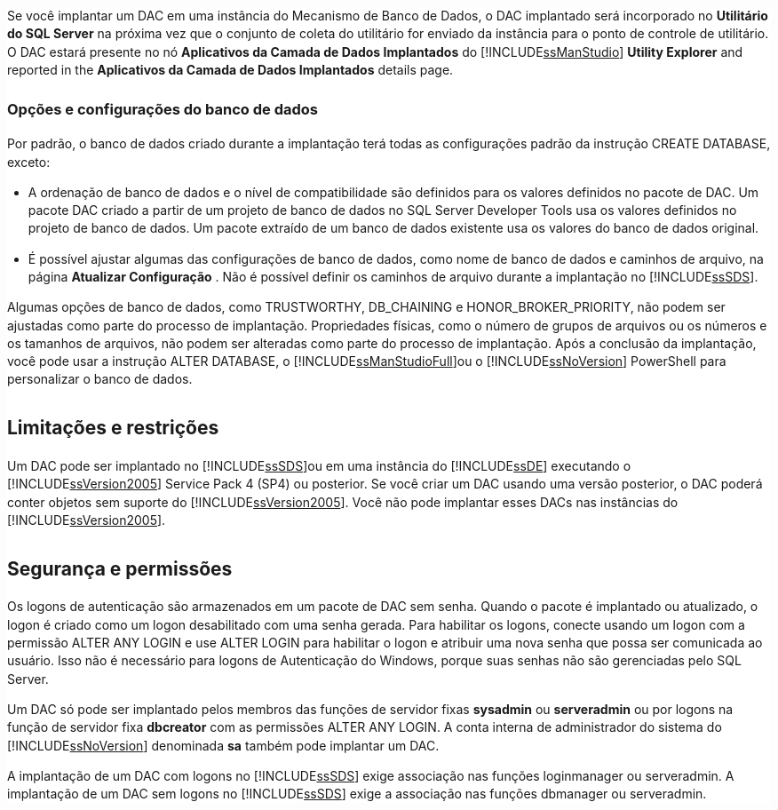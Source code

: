  Se você implantar um DAC em uma instância do Mecanismo de Banco de Dados, o DAC implantado será incorporado no **Utilitário do SQL Server** na próxima vez que o conjunto de coleta do utilitário for enviado da instância para o ponto de controle de utilitário. O DAC estará presente no nó **Aplicativos da Camada de Dados Implantados** do [!INCLUDE[ssManStudio](../../includes/ssmanstudio-md.md)] **Utility Explorer** and reported in the **Aplicativos da Camada de Dados Implantados** details page.  
  
###  <a name="database-options-and-settings"></a>Opções e configurações do banco de dados  
 Por padrão, o banco de dados criado durante a implantação terá todas as configurações padrão da instrução CREATE DATABASE, exceto:  
  
-   A ordenação de banco de dados e o nível de compatibilidade são definidos para os valores definidos no pacote de DAC. Um pacote DAC criado a partir de um projeto de banco de dados no SQL Server Developer Tools usa os valores definidos no projeto de banco de dados. Um pacote extraído de um banco de dados existente usa os valores do banco de dados original.  
  
-   É possível ajustar algumas das configurações de banco de dados, como nome de banco de dados e caminhos de arquivo, na página **Atualizar Configuração** . Não é possível definir os caminhos de arquivo durante a implantação no [!INCLUDE[ssSDS](../../includes/sssds-md.md)].  
  
 Algumas opções de banco de dados, como TRUSTWORTHY, DB_CHAINING e HONOR_BROKER_PRIORITY, não podem ser ajustadas como parte do processo de implantação. Propriedades físicas, como o número de grupos de arquivos ou os números e os tamanhos de arquivos, não podem ser alteradas como parte do processo de implantação. Após a conclusão da implantação, você pode usar a instrução ALTER DATABASE, o [!INCLUDE[ssManStudioFull](../../includes/ssmanstudiofull-md.md)]ou o [!INCLUDE[ssNoVersion](../../includes/ssnoversion-md.md)] PowerShell para personalizar o banco de dados.  
  
## <a name="limitations-and-restrictions"></a>Limitações e restrições  
 Um DAC pode ser implantado no [!INCLUDE[ssSDS](../../includes/sssds-md.md)]ou em uma instância do [!INCLUDE[ssDE](../../includes/ssde-md.md)] executando o [!INCLUDE[ssVersion2005](../../includes/ssversion2005-md.md)] Service Pack 4 (SP4) ou posterior. Se você criar um DAC usando uma versão posterior, o DAC poderá conter objetos sem suporte do [!INCLUDE[ssVersion2005](../../includes/ssversion2005-md.md)]. Você não pode implantar esses DACs nas instâncias do [!INCLUDE[ssVersion2005](../../includes/ssversion2005-md.md)].  
    
## <a name="security-and-permissions"></a>Segurança e permissões
Os logons de autenticação são armazenados em um pacote de DAC sem senha. Quando o pacote é implantado ou atualizado, o logon é criado como um logon desabilitado com uma senha gerada. Para habilitar os logons, conecte usando um logon com a permissão ALTER ANY LOGIN e use ALTER LOGIN para habilitar o logon e atribuir uma nova senha que possa ser comunicada ao usuário. Isso não é necessário para logons de Autenticação do Windows, porque suas senhas não são gerenciadas pelo SQL Server.  
  
 Um DAC só pode ser implantado pelos membros das funções de servidor fixas **sysadmin** ou **serveradmin** ou por logons na função de servidor fixa **dbcreator** com as permissões ALTER ANY LOGIN. A conta interna de administrador do sistema do [!INCLUDE[ssNoVersion](../../includes/ssnoversion-md.md)] denominada **sa** também pode implantar um DAC. 

A implantação de um DAC com logons no [!INCLUDE[ssSDS](../../includes/sssds-md.md)] exige associação nas funções loginmanager ou serveradmin. A implantação de um DAC sem logons no [!INCLUDE[ssSDS](../../includes/sssds-md.md)] exige a associação nas funções dbmanager ou serveradmin.  
  